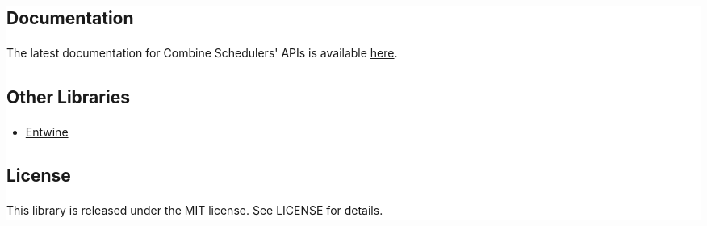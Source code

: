 ## Documentation

The latest documentation for Combine Schedulers' APIs is available [here](https://pointfreeco.github.io/combine-schedulers/).

## Other Libraries

* [Entwine](https://github.com/tcldr/Entwine)

## License

This library is released under the MIT license. See [LICENSE](LICENSE) for details.
